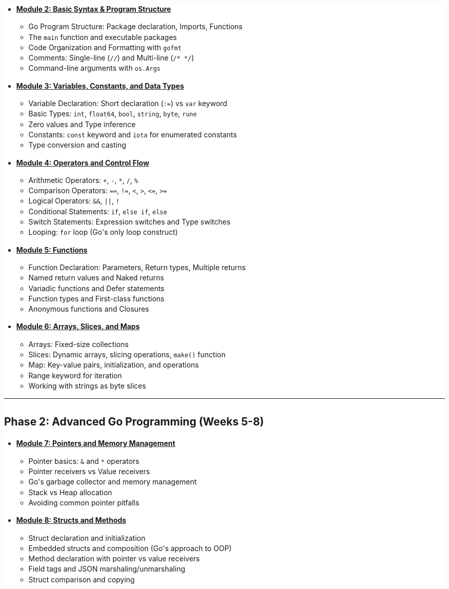 *   [**Module 2: Basic Syntax & Program Structure**](https://github.com/example/go-syntax/#readme)
    *   Go Program Structure: Package declaration, Imports, Functions
    *   The `main` function and executable packages
    *   Code Organization and Formatting with `gofmt`
    *   Comments: Single-line (`//`) and Multi-line (`/* */`)
    *   Command-line arguments with `os.Args`

*   [**Module 3: Variables, Constants, and Data Types**](https://github.com/example/go-variables/#readme)
    *   Variable Declaration: Short declaration (`:=`) vs `var` keyword
    *   Basic Types: `int`, `float64`, `bool`, `string`, `byte`, `rune`
    *   Zero values and Type inference
    *   Constants: `const` keyword and `iota` for enumerated constants
    *   Type conversion and casting

*   [**Module 4: Operators and Control Flow**](https://github.com/example/go-control-flow/#readme)
    *   Arithmetic Operators: `+`, `-`, `*`, `/`, `%`
    *   Comparison Operators: `==`, `!=`, `<`, `>`, `<=`, `>=`
    *   Logical Operators: `&&`, `||`, `!`
    *   Conditional Statements: `if`, `else if`, `else`
    *   Switch Statements: Expression switches and Type switches
    *   Looping: `for` loop (Go's only loop construct)

*   [**Module 5: Functions**](https://github.com/example/go-functions/#readme)
    *   Function Declaration: Parameters, Return types, Multiple returns
    *   Named return values and Naked returns
    *   Variadic functions and Defer statements
    *   Function types and First-class functions
    *   Anonymous functions and Closures

*   [**Module 6: Arrays, Slices, and Maps**](https://github.com/example/go-collections/#readme)
    *   Arrays: Fixed-size collections
    *   Slices: Dynamic arrays, slicing operations, `make()` function
    *   Map: Key-value pairs, initialization, and operations
    *   Range keyword for iteration
    *   Working with strings as byte slices

---

## Phase 2: Advanced Go Programming (Weeks 5-8)

*   [**Module 7: Pointers and Memory Management**](https://github.com/example/go-pointers/#readme)
    *   Pointer basics: `&` and `*` operators
    *   Pointer receivers vs Value receivers
    *   Go's garbage collector and memory management
    *   Stack vs Heap allocation
    *   Avoiding common pointer pitfalls

*   [**Module 8: Structs and Methods**](https://github.com/example/go-structs/#readme)
    *   Struct declaration and initialization
    *   Embedded structs and composition (Go's approach to OOP)
    *   Method declaration with pointer vs value receivers
    *   Field tags and JSON marshaling/unmarshaling
    *   Struct comparison and copying
